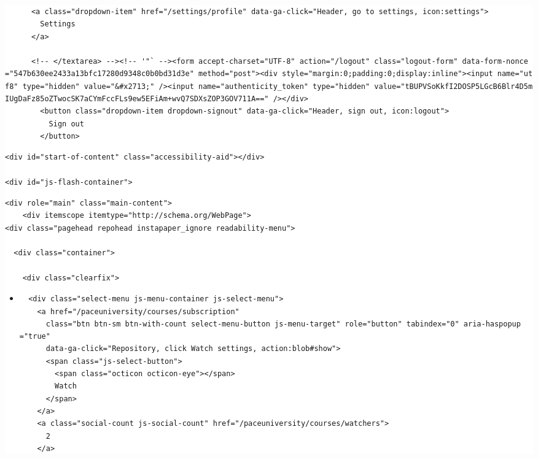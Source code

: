           <a class="dropdown-item" href="/settings/profile" data-ga-click="Header, go to settings, icon:settings">
            Settings
          </a>

          <!-- </textarea> --><!-- '"` --><form accept-charset="UTF-8" action="/logout" class="logout-form" data-form-nonce="547b630ee2433a13bfc17280d9348c0b0bd31d3e" method="post"><div style="margin:0;padding:0;display:inline"><input name="utf8" type="hidden" value="&#x2713;" /><input name="authenticity_token" type="hidden" value="tBUPVSoKkfI2DOSP5LGcB6Blr4D5mIUgDaFz85oZTwocSK7aCYmFccFLs9ew5EFiAm+wvQ7SDXsZOP3GOV711A==" /></div>
            <button class="dropdown-item dropdown-signout" data-ga-click="Header, sign out, icon:logout">
              Sign out
            </button>
</form>
      </div>
    </div>
  </li>
</ul>


    
  </div>
</div>

      

      


    <div id="start-of-content" class="accessibility-aid"></div>

    <div id="js-flash-container">
</div>


    <div role="main" class="main-content">
        <div itemscope itemtype="http://schema.org/WebPage">
    <div class="pagehead repohead instapaper_ignore readability-menu">

      <div class="container">

        <div class="clearfix">
          
<ul class="pagehead-actions">

  <li>
      <!-- </textarea> --><!-- '"` --><form accept-charset="UTF-8" action="/notifications/subscribe" class="js-social-container" data-autosubmit="true" data-form-nonce="547b630ee2433a13bfc17280d9348c0b0bd31d3e" data-remote="true" method="post"><div style="margin:0;padding:0;display:inline"><input name="utf8" type="hidden" value="&#x2713;" /><input name="authenticity_token" type="hidden" value="rmWzV9FjYcFBE/jNtZFGZunCmAReKDHliab3azxaiOX2Bp53c1hycQNSeqEruAAwUhZIs0TpPAIRyBzGwnohpQ==" /></div>    <input id="repository_id" name="repository_id" type="hidden" value="30292395" />

      <div class="select-menu js-menu-container js-select-menu">
        <a href="/paceuniversity/courses/subscription"
          class="btn btn-sm btn-with-count select-menu-button js-menu-target" role="button" tabindex="0" aria-haspopup="true"
          data-ga-click="Repository, click Watch settings, action:blob#show">
          <span class="js-select-button">
            <span class="octicon octicon-eye"></span>
            Watch
          </span>
        </a>
        <a class="social-count js-social-count" href="/paceuniversity/courses/watchers">
          2
        </a>
